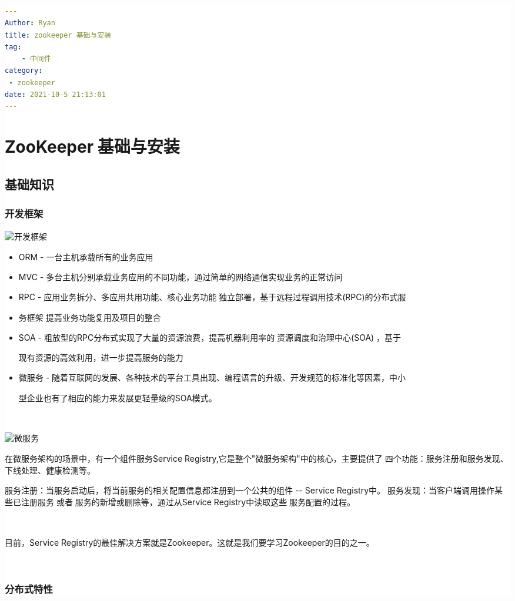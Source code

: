 ```yaml
---
Author: Ryan
title: zookeeper 基础与安装
tag: 
    - 中间件
category: 
 - zookeeper
date: 2021-10-5 21:13:01
---
```


# ZooKeeper 基础与安装

## 基础知识

### 开发框架

![开发框架](https://xin997.oss-cn-beijing.aliyuncs.com/xinblogs/webimg-Linux/elks/kfkj.jpg)

- ORM - 一台主机承载所有的业务应用

- MVC - 多台主机分别承载业务应用的不同功能，通过简单的网络通信实现业务的正常访问

- RPC - 应用业务拆分、多应用共用功能、核心业务功能 独立部署，基于远程过程调用技术(RPC)的分布式服

- 务框架 提高业务功能复用及项目的整合

- SOA - 粗放型的RPC分布式实现了大量的资源浪费，提高机器利用率的 资源调度和治理中心(SOA) ，基于

  现有资源的高效利用，进一步提高服务的能力

- 微服务 - 随着互联网的发展、各种技术的平台工具出现、编程语言的升级、开发规范的标准化等因素，中小

  型企业也有了相应的能力来发展更轻量级的SOA模式。

<br>

![微服务](https://xin997.oss-cn-beijing.aliyuncs.com/xinblogs/webimg-Linux/elks/%E5%BE%AE%E6%9C%8D%E5%8A%A1.jpg)

在微服务架构的场景中，有一个组件服务Service Registry,它是整个"微服务架构"中的核心，主要提供了
四个功能：服务注册和服务发现、下线处理、健康检测等。<br>

服务注册：当服务启动后，将当前服务的相关配置信息都注册到一个公共的组件 -- Service Registry中。
服务发现：当客户端调用操作某些已注册服务 或者 服务的新增或删除等，通过从Service Registry中读取这些
服务配置的过程。

<br>

目前，Service Registry的最佳解决方案就是Zookeeper。这就是我们要学习Zookeeper的目的之一。

<br>

### 分布式特性
